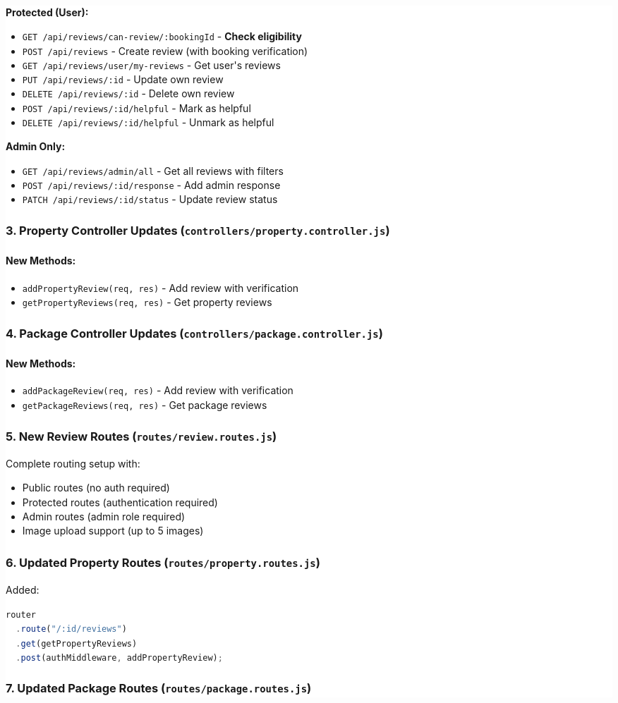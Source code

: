 **Protected (User):**

- `GET /api/reviews/can-review/:bookingId` - **Check eligibility**
- `POST /api/reviews` - Create review (with booking verification)
- `GET /api/reviews/user/my-reviews` - Get user's reviews
- `PUT /api/reviews/:id` - Update own review
- `DELETE /api/reviews/:id` - Delete own review
- `POST /api/reviews/:id/helpful` - Mark as helpful
- `DELETE /api/reviews/:id/helpful` - Unmark as helpful

**Admin Only:**

- `GET /api/reviews/admin/all` - Get all reviews with filters
- `POST /api/reviews/:id/response` - Add admin response
- `PATCH /api/reviews/:id/status` - Update review status

### 3. Property Controller Updates (`controllers/property.controller.js`)

#### New Methods:

- `addPropertyReview(req, res)` - Add review with verification
- `getPropertyReviews(req, res)` - Get property reviews

### 4. Package Controller Updates (`controllers/package.controller.js`)

#### New Methods:

- `addPackageReview(req, res)` - Add review with verification
- `getPackageReviews(req, res)` - Get package reviews

### 5. New Review Routes (`routes/review.routes.js`)

Complete routing setup with:

- Public routes (no auth required)
- Protected routes (authentication required)
- Admin routes (admin role required)
- Image upload support (up to 5 images)

### 6. Updated Property Routes (`routes/property.routes.js`)

Added:

```javascript
router
  .route("/:id/reviews")
  .get(getPropertyReviews)
  .post(authMiddleware, addPropertyReview);
```

### 7. Updated Package Routes (`routes/package.routes.js`)
